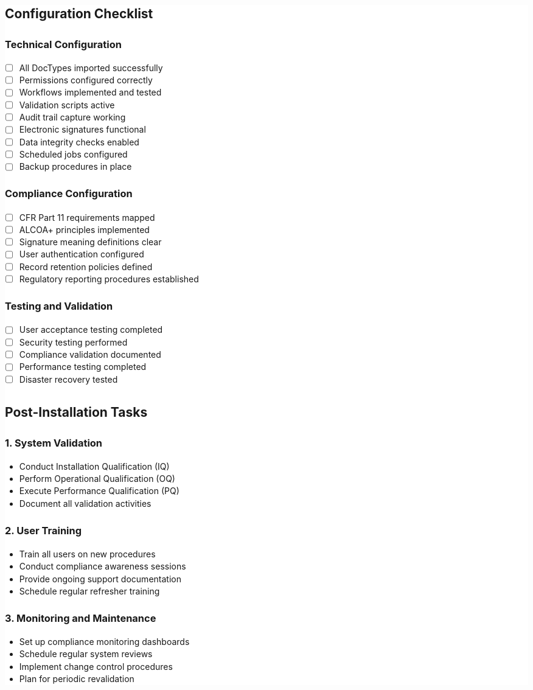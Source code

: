 ## Configuration Checklist

### Technical Configuration
- [ ] All DocTypes imported successfully
- [ ] Permissions configured correctly
- [ ] Workflows implemented and tested
- [ ] Validation scripts active
- [ ] Audit trail capture working
- [ ] Electronic signatures functional
- [ ] Data integrity checks enabled
- [ ] Scheduled jobs configured
- [ ] Backup procedures in place

### Compliance Configuration  
- [ ] CFR Part 11 requirements mapped
- [ ] ALCOA+ principles implemented
- [ ] Signature meaning definitions clear
- [ ] User authentication configured
- [ ] Record retention policies defined
- [ ] Regulatory reporting procedures established

### Testing and Validation
- [ ] User acceptance testing completed
- [ ] Security testing performed
- [ ] Compliance validation documented
- [ ] Performance testing completed
- [ ] Disaster recovery tested

## Post-Installation Tasks

### 1. System Validation
- Conduct Installation Qualification (IQ)
- Perform Operational Qualification (OQ)
- Execute Performance Qualification (PQ)
- Document all validation activities

### 2. User Training
- Train all users on new procedures
- Conduct compliance awareness sessions
- Provide ongoing support documentation
- Schedule regular refresher training

### 3. Monitoring and Maintenance
- Set up compliance monitoring dashboards
- Schedule regular system reviews
- Implement change control procedures
- Plan for periodic revalidation
